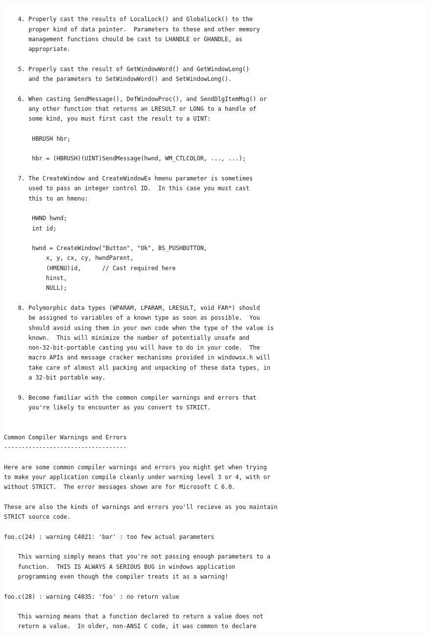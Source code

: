 ```

    4. Properly cast the results of LocalLock() and GlobalLock() to the
       proper kind of data pointer.  Parameters to these and other memory
       management functions chould be cast to LHANDLE or GHANDLE, as
       appropriate.

    5. Properly cast the result of GetWindowWord() and GetWindowLong()
       and the parameters to SetWindowWord() and SetWindowLong().

    6. When casting SendMessage(), DefWindowProc(), and SendDlgItemMsg() or
       any other function that returns an LRESULT or LONG to a handle of
       some kind, you must first cast the result to a UINT:

	    HBRUSH hbr;

	    hbr = (HBRUSH)(UINT)SendMessage(hwnd, WM_CTLCOLOR, ..., ...);

    7. The CreateWindow and CreateWindowEx hmenu parameter is sometimes
       used to pass an integer control ID.  In this case you must cast
       this to an hmenu:

	    HWND hwnd;
	    int id;

	    hwnd = CreateWindow("Button", "Ok", BS_PUSHBUTTON,
		    x, y, cx, cy, hwndParent,
		    (HMENU)id,      // Cast required here
		    hinst,
		    NULL);

    8. Polymorphic data types (WPARAM, LPARAM, LRESULT, void FAR*) should
       be assigned to variables of a known type as soon as possible.  You
       should avoid using them in your own code when the type of the value is
       known.  This will minimize the number of potentially unsafe and
       non-32-bit-portable casting you will have to do in your code.  The
       macro APIs and message cracker mechanisms provided in windowsx.h will
       take care of almost all packing and unpacking of these data types, in
       a 32-bit portable way.

    9. Become familiar with the common compiler warnings and errors that
       you're likely to encounter as you convert to STRICT.


Common Compiler Warnings and Errors
-----------------------------------

Here are some common compiler warnings and errors you might get when trying
to make your application compile cleanly under warning level 3 or 4, with or
without STRICT.  The error messages shown are for Microsoft C 6.0.

These are also the kinds of warnings and errors you'll recieve as you maintain
STRICT source code.

foo.c(24) : warning C4021: 'bar' : too few actual parameters

    This warning simply means that you're not passing enough parameters to a
    function.  THIS IS ALWAYS A SERIOUS BUG in windows application
    programming even though the compiler treats it as a warning!

foo.c(28) : warning C4035: 'foo' : no return value

    This warning means that a function declared to return a value does not
    return a value.  In older, non-ANSI C code, it was common to declare
```